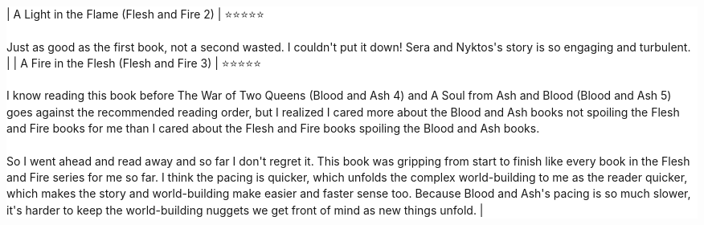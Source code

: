 | A Light in the Flame (Flesh and Fire 2)                 | ⭐⭐⭐⭐⭐<br><br>Just as good as the first book, not a second wasted. I couldn't put it down! Sera and Nyktos's story is so engaging and turbulent.                                                                                                                                                                                                                                                                                                                                                                                                                                                                                                                                                                                                                                                                                                                                                                                                                                                                                                                                                                                                                                                                                                                                                                                                                                                                                                                                                                                                                                                                                                                                                                                                                                                                                                                                                                                                                                                                                                                                                                 |
| A Fire in the Flesh (Flesh and Fire 3)                  | ⭐⭐⭐⭐⭐<br><br>I know reading this book before The War of Two Queens (Blood and Ash 4) and A Soul from Ash and Blood (Blood and Ash 5) goes against the recommended reading order, but I realized I cared more about the Blood and Ash books not spoiling the Flesh and Fire books for me than I cared about the Flesh and Fire books spoiling the Blood and Ash books.<br><br>So I went ahead and read away and so far I don't regret it. This book was gripping from start to finish like every book in the Flesh and Fire series for me so far. I think the pacing is quicker, which unfolds the complex world-building to me as the reader quicker, which makes the story and world-building make easier and faster sense too. Because Blood and Ash's pacing is so much slower, it's harder to keep the world-building nuggets we get front of mind as new things unfold.                                                                                                                                                                                                                                                                                                                                                                                                                                                                                                                                                                                                                                                                                                                                                                                                                                                                                                                                                                                                                                                                                                                                                                                                                                    |